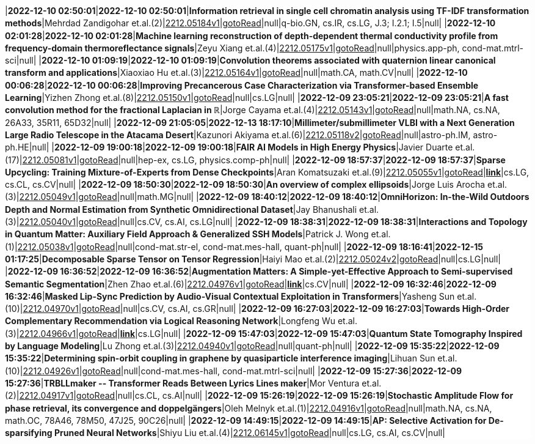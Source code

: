 |**2022-12-10 02:50:01**|**2022-12-10 02:50:01**|**Information retrieval in single cell chromatin analysis using TF-IDF   transformation methods**|Mehrdad Zandigohar et.al.(2)|[2212.05184v1](http://arxiv.org/abs/2212.05184v1)|[gotoRead](http://arxiv.org/pdf/2212.05184v1)|null|q-bio.GN, cs.IR, cs.LG, J.3; I.2.1; I.5|null|
|**2022-12-10 02:01:28**|**2022-12-10 02:01:28**|**Machine learning reconstruction of depth-dependent thermal conductivity   profile from frequency-domain thermoreflectance signals**|Zeyu Xiang et.al.(4)|[2212.05175v1](http://arxiv.org/abs/2212.05175v1)|[gotoRead](http://arxiv.org/pdf/2212.05175v1)|null|physics.app-ph, cond-mat.mtrl-sci|null|
|**2022-12-10 01:09:19**|**2022-12-10 01:09:19**|**Convolution theorems associated with quaternion linear canonical   transform and applications**|Xiaoxiao Hu et.al.(3)|[2212.05164v1](http://arxiv.org/abs/2212.05164v1)|[gotoRead](http://arxiv.org/pdf/2212.05164v1)|null|math.CA, math.CV|null|
|**2022-12-10 00:06:28**|**2022-12-10 00:06:28**|**Improving Precancerous Case Characterization via Transformer-based   Ensemble Learning**|Yizhen Zhong et.al.(8)|[2212.05150v1](http://arxiv.org/abs/2212.05150v1)|[gotoRead](http://arxiv.org/pdf/2212.05150v1)|null|cs.LG|null|
|**2022-12-09 23:05:21**|**2022-12-09 23:05:21**|**A fast convolution method for the fractional Laplacian in $\mathbb{R}$**|Jorge Cayama et.al.(4)|[2212.05143v1](http://arxiv.org/abs/2212.05143v1)|[gotoRead](http://arxiv.org/pdf/2212.05143v1)|null|math.NA, cs.NA, 26A33, 35R11, 65D32|null|
|**2022-12-09 21:05:05**|**2022-12-13 18:17:10**|**Millimeter/submillimeter VLBI with a Next Generation Large Radio   Telescope in the Atacama Desert**|Kazunori Akiyama et.al.(6)|[2212.05118v2](http://arxiv.org/abs/2212.05118v2)|[gotoRead](http://arxiv.org/pdf/2212.05118v2)|null|astro-ph.IM, astro-ph.HE|null|
|**2022-12-09 19:00:18**|**2022-12-09 19:00:18**|**FAIR AI Models in High Energy Physics**|Javier Duarte et.al.(17)|[2212.05081v1](http://arxiv.org/abs/2212.05081v1)|[gotoRead](http://arxiv.org/pdf/2212.05081v1)|null|hep-ex, cs.LG, physics.comp-ph|null|
|**2022-12-09 18:57:37**|**2022-12-09 18:57:37**|**Sparse Upcycling: Training Mixture-of-Experts from Dense Checkpoints**|Aran Komatsuzaki et.al.(9)|[2212.05055v1](http://arxiv.org/abs/2212.05055v1)|[gotoRead](http://arxiv.org/pdf/2212.05055v1)|**[link](https://github.com/google-research/vmoe)**|cs.LG, cs.CL, cs.CV|null|
|**2022-12-09 18:50:30**|**2022-12-09 18:50:30**|**An overview of complex ellipsoids**|Jorge Luis Arocha et.al.(3)|[2212.05049v1](http://arxiv.org/abs/2212.05049v1)|[gotoRead](http://arxiv.org/pdf/2212.05049v1)|null|math.MG|null|
|**2022-12-09 18:40:12**|**2022-12-09 18:40:12**|**OmniHorizon: In-the-Wild Outdoors Depth and Normal Estimation from   Synthetic Omnidirectional Dataset**|Jay Bhanushali et.al.(3)|[2212.05040v1](http://arxiv.org/abs/2212.05040v1)|[gotoRead](http://arxiv.org/pdf/2212.05040v1)|null|cs.CV, cs.AI, cs.LG|null|
|**2022-12-09 18:38:31**|**2022-12-09 18:38:31**|**Interactions and Topology in Quantum Matter: Auxiliary Field Approach &   Generalized SSH Models**|Patrick J. Wong et.al.(1)|[2212.05038v1](http://arxiv.org/abs/2212.05038v1)|[gotoRead](http://arxiv.org/pdf/2212.05038v1)|null|cond-mat.str-el, cond-mat.mes-hall, quant-ph|null|
|**2022-12-09 18:16:41**|**2022-12-15 01:17:25**|**Decomposable Sparse Tensor on Tensor Regression**|Haiyi Mao et.al.(2)|[2212.05024v2](http://arxiv.org/abs/2212.05024v2)|[gotoRead](http://arxiv.org/pdf/2212.05024v2)|null|cs.LG|null|
|**2022-12-09 16:36:52**|**2022-12-09 16:36:52**|**Augmentation Matters: A Simple-yet-Effective Approach to Semi-supervised   Semantic Segmentation**|Zhen Zhao et.al.(6)|[2212.04976v1](http://arxiv.org/abs/2212.04976v1)|[gotoRead](http://arxiv.org/pdf/2212.04976v1)|**[link](https://github.com/zhenzhao/augseg)**|cs.CV|null|
|**2022-12-09 16:32:46**|**2022-12-09 16:32:46**|**Masked Lip-Sync Prediction by Audio-Visual Contextual Exploitation in   Transformers**|Yasheng Sun et.al.(10)|[2212.04970v1](http://arxiv.org/abs/2212.04970v1)|[gotoRead](http://arxiv.org/pdf/2212.04970v1)|null|cs.CV, cs.AI, cs.GR|null|
|**2022-12-09 16:27:03**|**2022-12-09 16:27:03**|**Towards High-Order Complementary Recommendation via Logical Reasoning   Network**|Longfeng Wu et.al.(3)|[2212.04966v1](http://arxiv.org/abs/2212.04966v1)|[gotoRead](http://arxiv.org/pdf/2212.04966v1)|**[link](https://github.com/wulongfeng/logirec)**|cs.LG|null|
|**2022-12-09 15:47:03**|**2022-12-09 15:47:03**|**Quantum State Tomography Inspired by Language Modeling**|Lu Zhong et.al.(3)|[2212.04940v1](http://arxiv.org/abs/2212.04940v1)|[gotoRead](http://arxiv.org/pdf/2212.04940v1)|null|quant-ph|null|
|**2022-12-09 15:35:22**|**2022-12-09 15:35:22**|**Determining spin-orbit coupling in graphene by quasiparticle   interference imaging**|Lihuan Sun et.al.(10)|[2212.04926v1](http://arxiv.org/abs/2212.04926v1)|[gotoRead](http://arxiv.org/pdf/2212.04926v1)|null|cond-mat.mes-hall, cond-mat.mtrl-sci|null|
|**2022-12-09 15:27:36**|**2022-12-09 15:27:36**|**TRBLLmaker -- Transformer Reads Between Lyrics Lines maker**|Mor Ventura et.al.(2)|[2212.04917v1](http://arxiv.org/abs/2212.04917v1)|[gotoRead](http://arxiv.org/pdf/2212.04917v1)|null|cs.CL, cs.AI|null|
|**2022-12-09 15:26:19**|**2022-12-09 15:26:19**|**Stochastic Amplitude Flow for phase retrieval, its convergence and   doppelgängers**|Oleh Melnyk et.al.(1)|[2212.04916v1](http://arxiv.org/abs/2212.04916v1)|[gotoRead](http://arxiv.org/pdf/2212.04916v1)|null|math.NA, cs.NA, math.OC, 78A46, 78M50, 47J25, 90C26|null|
|**2022-12-09 14:49:15**|**2022-12-09 14:49:15**|**AP: Selective Activation for De-sparsifying Pruned Neural Networks**|Shiyu Liu et.al.(4)|[2212.06145v1](http://arxiv.org/abs/2212.06145v1)|[gotoRead](http://arxiv.org/pdf/2212.06145v1)|null|cs.LG, cs.AI, cs.CV|null|